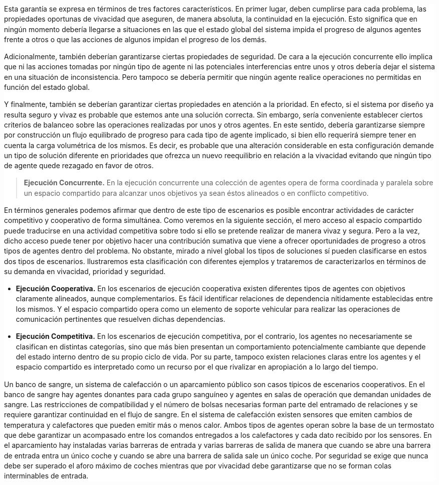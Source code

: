 Esta garantía se expresa en términos de tres factores característicos. En primer lugar, deben cumplirse para cada problema, las propiedades oportunas de vivacidad que aseguren, de manera absoluta, la continuidad en la ejecución. Esto significa que en ningún momento debería llegarse a situaciones en las que el estado global del sistema impida el progreso de algunos agentes frente a otros o que las acciones de algunos impidan el progreso de los demás.

Adicionalmente, también deberían garantizarse ciertas propiedades de seguridad. De cara a la ejecución concurrente ello implica que ni las acciones tomadas por ningún tipo de agente ni las potenciales interferencias entre unos y otros debería dejar el sistema en una situación de inconsistencia. Pero tampoco se debería permitir que ningún agente realice operaciones no permitidas en función del estado global.

Y finalmente, también se deberían garantizar ciertas propiedades en atención a la prioridad. En efecto, si el sistema por diseño ya resulta seguro y vivaz es probable que estemos ante una solución correcta. Sin embargo, sería conveniente establecer ciertos criterios de balanceo sobre las operaciones realizadas por unos y otros agentes. En este sentido, debería garantizarse siempre por construcción un flujo equilibrado de progreso para cada tipo de agente implicado, si bien ello requerirá siempre tener en cuenta la carga volumétrica de los mismos. Es decir, es probable que una alteración considerable en esta configuración demande un tipo de solución diferente en prioridades que ofrezca un nuevo reequilibrio en relación a la vivacidad evitando que ningún tipo de agente quede rezagado en favor de otros.

> **Ejecución Concurrente.** En la ejecución concurrente una colección de agentes opera de forma coordinada y paralela sobre un espacio compartido para alcanzar unos objetivos ya sean éstos alineados o en conflicto competitivo.

En términos generales podemos afirmar que dentro de este tipo de escenarios es posible encontrar actividades de carácter competitivo y cooperativo de forma simultánea. Como veremos en la siguiente sección, el mero acceso al espacio compartido puede traducirse en una actividad competitiva sobre todo si ello se pretende realizar de manera vivaz y segura. Pero a la vez, dicho acceso puede tener por objetivo hacer una contribución sumativa que viene a ofrecer oportunidades de progreso a otros tipos de agentes dentro del problema. No obstante, mirado a nivel global los tipos de soluciones sí pueden clasificarse en estos dos tipos de escenarios. Ilustraremos esta clasificación con diferentes ejemplos y trataremos de caracterizarlos en términos de su demanda en vivacidad, prioridad y seguridad.

-	**Ejecución Cooperativa.** En los escenarios de ejecución cooperativa existen diferentes tipos de agentes con objetivos claramente alineados, aunque complementarios. Es fácil identificar relaciones de dependencia nítidamente establecidas entre los mismos. Y el espacio compartido opera como un elemento de soporte vehicular para realizar las operaciones de comunicación pertinentes que resuelven dichas dependencias.

-	**Ejecución Competitiva.** En los escenarios de ejecución competitiva, por el contrario, los agentes no necesariamente se clasifican en distintas categorías, sino que más bien presentan un comportamiento potencialmente cambiante que depende del estado interno dentro de su propio ciclo de vida. Por su parte, tampoco existen relaciones claras entre los agentes y el espacio compartido es interpretado como un recurso por el que rivalizar en apropiación a lo largo del tiempo.

Un banco de sangre, un sistema de calefacción o un aparcamiento público son casos típicos de escenarios cooperativos. En el banco de sangre hay agentes donantes para cada grupo sanguíneo y agentes en salas de operación que demandan unidades de sangre. Las restricciones de compatibilidad y el número de bolsas necesarias forman parte del entramado de relaciones y se requiere garantizar continuidad en el flujo de sangre. En el sistema de calefacción existen sensores que emiten cambios de temperatura y calefactores que pueden emitir más o menos calor. Ambos tipos de agentes operan sobre la base de un termostato que debe garantizar un acompasado entre los comandos entregados a los calefactores y cada dato recibido por los sensores. En el aparcamiento hay instaladas varias barreras de entrada y varias barreras de salida de manera que cuando se abre una barrera de entrada entra un único coche y cuando se abre una barrera de salida sale un único coche. Por seguridad se exige que nunca debe ser superado el aforo máximo de coches mientras que por vivacidad debe garantizarse que no se forman colas interminables de entrada. 
